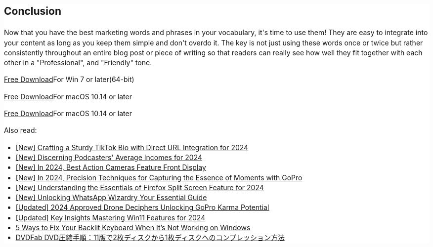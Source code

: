 ## Conclusion

Now that you have the best marketing words and phrases in your vocabulary, it's time to use them! They are easy to integrate into your content as long as you keep them simple and don't overdo it. The key is not just using these words once or twice but rather consistently throughout an entire blog post or piece of writing so that readers can really see how well they fit together with each other in a "Professional", and "Friendly" tone.

[Free Download](https://tools.techidaily.com/wondershare/filmora/download/)For Win 7 or later(64-bit)

[Free Download](https://tools.techidaily.com/wondershare/filmora/download/)For macOS 10.14 or later

</article

[Free Download](https://tools.techidaily.com/wondershare/filmora/download/)For macOS 10.14 or later

<ins class="adsbygoogle"
     style="display:block"
     data-ad-format="autorelaxed"
     data-ad-client="ca-pub-7571918770474297"
     data-ad-slot="1223367746"></ins>

<ins class="adsbygoogle"
     style="display:block"
     data-ad-format="autorelaxed"
     data-ad-client="ca-pub-7571918770474297"
     data-ad-slot="1223367746"></ins>



<ins class="adsbygoogle"
     style="display:block"
     data-ad-client="ca-pub-7571918770474297"
     data-ad-slot="8358498916"
     data-ad-format="auto"
     data-full-width-responsive="true"></ins>


<span class="atpl-alsoreadstyle">Also read:</span>
<div><ul>
<li><a href="https://fox-blue.techidaily.com/new-crafting-a-sturdy-tiktok-bio-with-direct-url-integration-for-2024/"><u>[New] Crafting a Sturdy TikTok Bio with Direct URL Integration for 2024</u></a></li>
<li><a href="https://fox-hovers.techidaily.com/new-discerning-podcasters-average-incomes-for-2024/"><u>[New] Discerning Podcasters' Average Incomes for 2024</u></a></li>
<li><a href="https://fox-blue.techidaily.com/new-in-2024-best-action-cameras-feature-front-display/"><u>[New] In 2024, Best Action Cameras Feature Front Display</u></a></li>
<li><a href="https://fox-blue.techidaily.com/new-in-2024-precision-techniques-for-capturing-the-essence-of-moments-with-gopro/"><u>[New] In 2024, Precision Techniques for Capturing the Essence of Moments with GoPro</u></a></li>
<li><a href="https://fox-blue.techidaily.com/new-understanding-the-essentials-of-firefox-split-screen-feature-for-2024/"><u>[New] Understanding the Essentials of Firefox Split Screen Feature for 2024</u></a></li>
<li><a href="https://fox-blue.techidaily.com/new-unlocking-whatsapp-wizardry-your-essential-guide/"><u>[New] Unlocking WhatsApp Wizardry Your Essential Guide</u></a></li>
<li><a href="https://fox-blue.techidaily.com/updated-2024-approved-drone-deciphers-unlocking-gopro-karma-potential/"><u>[Updated] 2024 Approved Drone Deciphers Unlocking GoPro Karma Potential</u></a></li>
<li><a href="https://fox-cloud.techidaily.com/updated-key-insights-mastering-win11-features-for-2024/"><u>[Updated] Key Insights Mastering Win11 Features for 2024</u></a></li>
<li><a href="https://win11-tips.techidaily.com/5-ways-to-fix-your-backlit-keyboard-when-its-not-working-on-windows/"><u>5 Ways to Fix Your Backlit Keyboard When It’s Not Working on Windows</u></a></li>
<li><a href="https://some-approaches.techidaily.com/dvdfab-dvd1121/"><u>DVDFab DVD圧縮手順：11版で2枚ディスクから1枚ディスクへのコンプレッション方法</u></a></li>